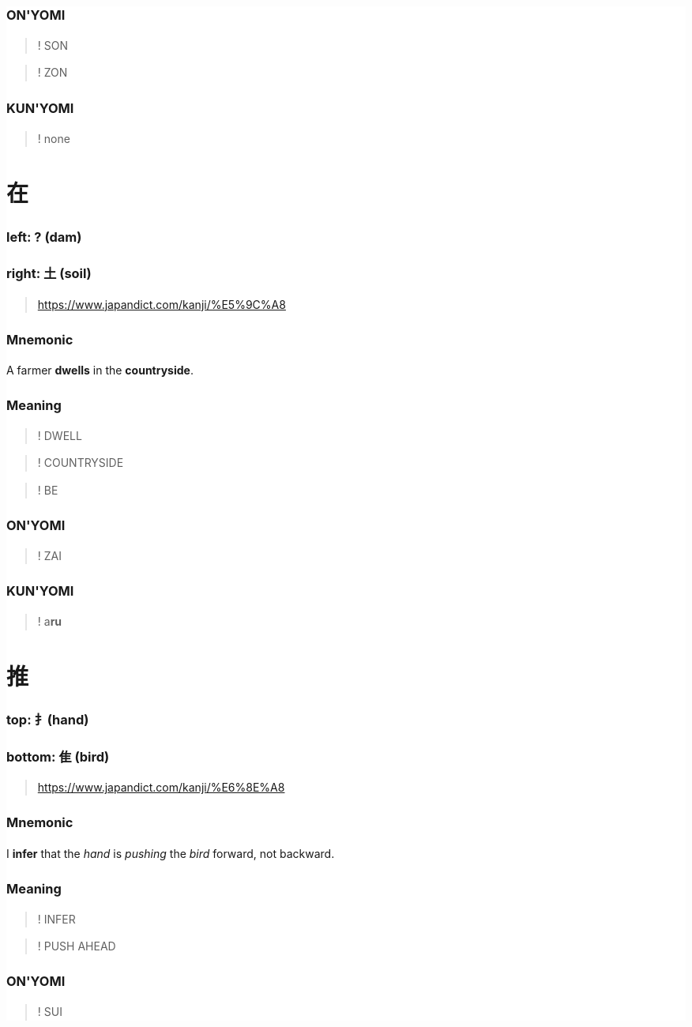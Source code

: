 ### ON'YOMI
>! SON

>! ZON

### KUN'YOMI
>! none


# 在
### left: ? (dam)
### right: 土 (soil)
> https://www.japandict.com/kanji/%E5%9C%A8

### Mnemonic
A farmer **dwells** in the **countryside**.

### Meaning
>! DWELL

>! COUNTRYSIDE

>! BE

### ON'YOMI
>! ZAI

### KUN'YOMI
>! a**ru**


# 推
### top: 扌(hand)
### bottom: 隹 (bird)
> https://www.japandict.com/kanji/%E6%8E%A8

### Mnemonic
I **infer** that the _hand_ is _pushing_ the _bird_ forward, not backward.

### Meaning
>! INFER

>! PUSH AHEAD

### ON'YOMI
>! SUI
